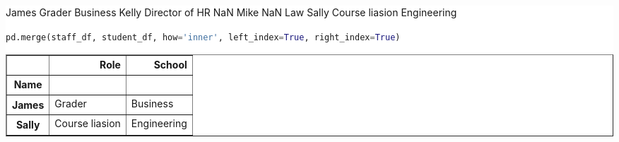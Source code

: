   </thead>
  <tbody>
    <tr>
      <th>James</th>
      <td>Grader</td>
      <td>Business</td>
    </tr>
    <tr>
      <th>Kelly</th>
      <td>Director of HR</td>
      <td>NaN</td>
    </tr>
    <tr>
      <th>Mike</th>
      <td>NaN</td>
      <td>Law</td>
    </tr>
    <tr>
      <th>Sally</th>
      <td>Course liasion</td>
      <td>Engineering</td>
    </tr>
  </tbody>
</table>
</div>




```python
pd.merge(staff_df, student_df, how='inner', left_index=True, right_index=True)
```




<div>
<table border="1" class="dataframe">
  <thead>
    <tr style="text-align: right;">
      <th></th>
      <th>Role</th>
      <th>School</th>
    </tr>
    <tr>
      <th>Name</th>
      <th></th>
      <th></th>
    </tr>
  </thead>
  <tbody>
    <tr>
      <th>James</th>
      <td>Grader</td>
      <td>Business</td>
    </tr>
    <tr>
      <th>Sally</th>
      <td>Course liasion</td>
      <td>Engineering</td>
    </tr>
  </tbody>
</table>
</div>
